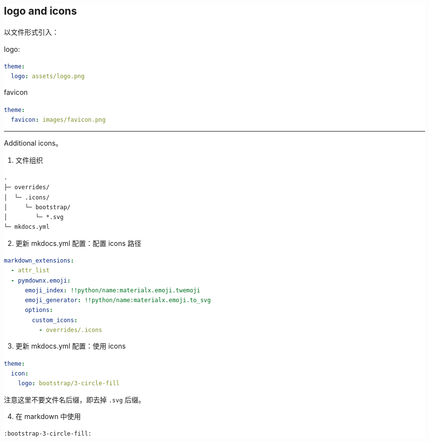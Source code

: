 ## logo and icons

以文件形式引入：

logo:

```yml
theme:
  logo: assets/logo.png
```

favicon

```yml
theme:
  favicon: images/favicon.png
```

---
Additional icons。

1. 文件组织

```
.
├─ overrides/
│  └─ .icons/
│     └─ bootstrap/
│        └─ *.svg
└─ mkdocs.yml
```

2. 更新 mkdocs.yml 配置：配置 icons 路径

```yml
markdown_extensions:
  - attr_list
  - pymdownx.emoji:
      emoji_index: !!python/name:materialx.emoji.twemoji
      emoji_generator: !!python/name:materialx.emoji.to_svg
      options:
        custom_icons:
          - overrides/.icons
```

3. 更新 mkdocs.yml 配置：使用 icons

```yml
theme:
  icon:
    logo: bootstrap/3-circle-fill
```

注意这里不要文件名后缀，即去掉 `.svg` 后缀。

4. 在 markdown 中使用

```markdown
:bootstrap-3-circle-fill:
```
